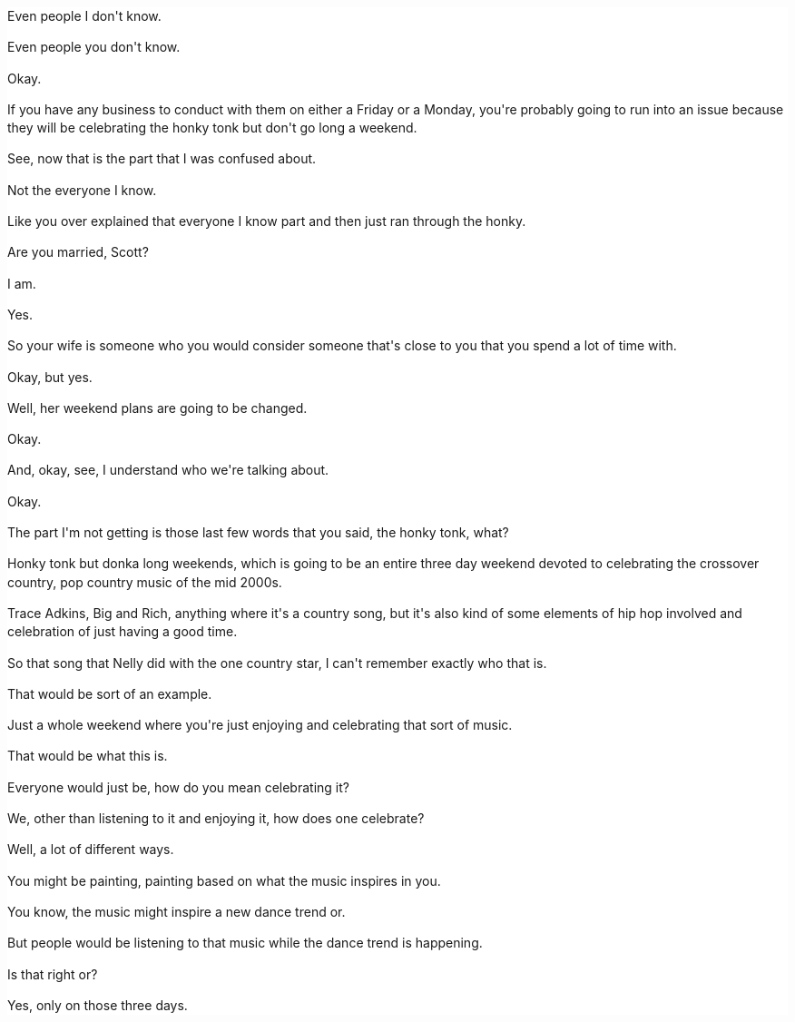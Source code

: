 Even people I don't know.

Even people you don't know.

Okay.

If you have any business to conduct with them on either a Friday or a Monday, you're probably going to run into an issue because they will be celebrating the honky tonk but don't go long a weekend.

See, now that is the part that I was confused about.

Not the everyone I know.

Like you over explained that everyone I know part and then just ran through the honky.

Are you married, Scott?

I am.

Yes.

So your wife is someone who you would consider someone that's close to you that you spend a lot of time with.

Okay, but yes.

Well, her weekend plans are going to be changed.

Okay.

And, okay, see, I understand who we're talking about.

Okay.

The part I'm not getting is those last few words that you said, the honky tonk, what?

Honky tonk but donka long weekends, which is going to be an entire three day weekend devoted to celebrating the crossover country, pop country music of the mid 2000s.

Trace Adkins, Big and Rich, anything where it's a country song, but it's also kind of some elements of hip hop involved and celebration of just having a good time.

So that song that Nelly did with the one country star, I can't remember exactly who that is.

That would be sort of an example.

Just a whole weekend where you're just enjoying and celebrating that sort of music.

That would be what this is.

Everyone would just be, how do you mean celebrating it?

We, other than listening to it and enjoying it, how does one celebrate?

Well, a lot of different ways.

You might be painting, painting based on what the music inspires in you.

You know, the music might inspire a new dance trend or.

But people would be listening to that music while the dance trend is happening.

Is that right or?

Yes, only on those three days.
